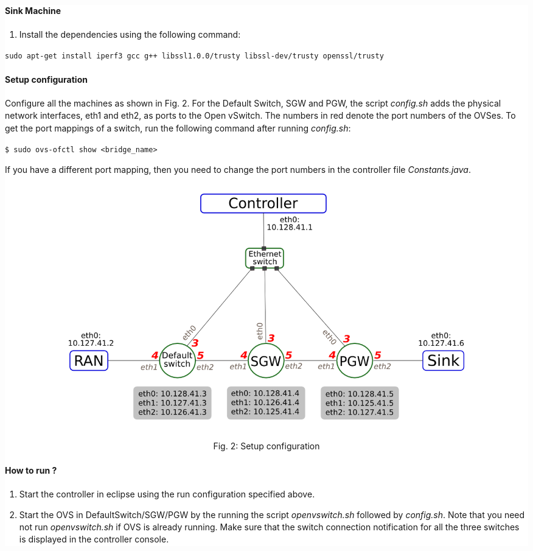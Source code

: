 #### Sink Machine ####

1. Install the dependencies using the following command:

  `sudo apt-get install iperf3 gcc g++ libssl1.0.0/trusty libssl-dev/trusty openssl/trusty`

#### Setup configuration ####

Configure all the machines as shown in Fig. 2. For the Default Switch, SGW and PGW, the script *config.sh* adds the physical network interfaces, eth1 and eth2, as ports to the Open vSwitch. The numbers in red denote the port numbers of the OVSes. To get the port mappings of a switch, run the following command after running *config.sh*:

  `$ sudo ovs-ofctl show <bridge_name>`

If you have a different port mapping, then you need to change the port numbers in the controller file *Constants.java*.
<div align="center">
<img src="setup_config.png" alt="Fig. 2: Setup configuration" width="650" height="400" />
</div>
<p align="center">Fig. 2: Setup configuration</p>

#### How to run ? ####

1. Start the controller in eclipse using the run configuration specified above.

2. Start the OVS in DefaultSwitch/SGW/PGW by the running the script *openvswitch.sh* followed by *config.sh*. Note that you need not run *openvswitch.sh* if OVS is already running. Make sure that the switch connection notification for all the three switches is displayed in the controller console.
